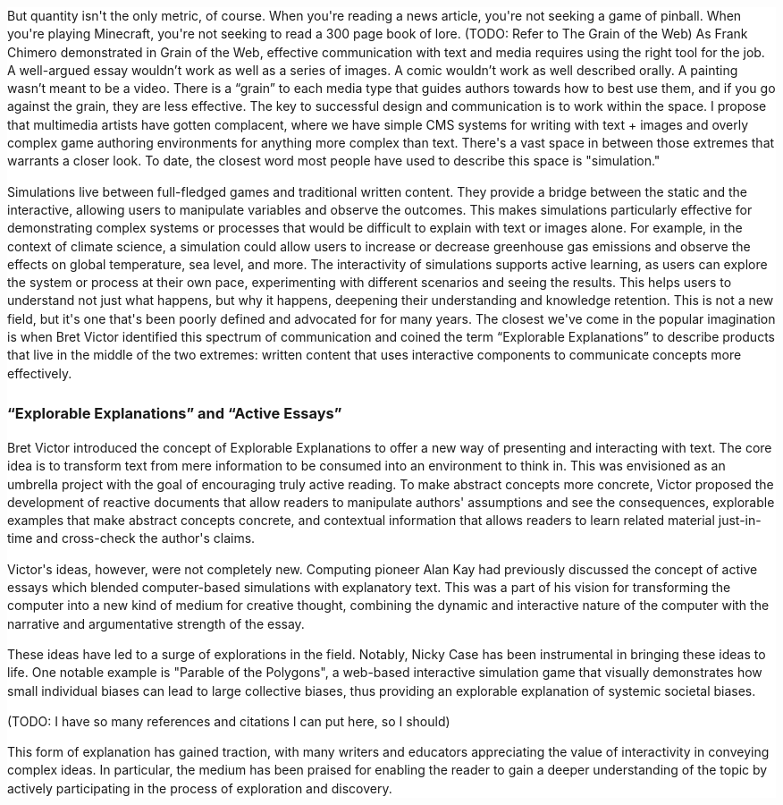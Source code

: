 But quantity isn't the only metric, of course. When you're reading a news article, you're not seeking a game of pinball. When you're playing Minecraft, you're not seeking to read a 300 page book of lore. (TODO: Refer to The Grain of the Web) As Frank Chimero demonstrated in Grain of the Web, effective communication with text and media requires using the right tool for the job. A well-argued essay wouldn’t work as well as a series of images. A comic wouldn’t work as well described orally. A painting wasn’t meant to be a video. There is a “grain” to each media type that guides authors towards how to best use them, and if you go against the grain, they are less effective. The key to successful design and communication is to work within the space. I propose that multimedia artists have gotten complacent, where we have simple CMS systems for writing with text + images and overly complex game authoring environments for anything more complex than text. There's a vast space in between those extremes that warrants a closer look. To date, the closest word most people have used to describe this space is "simulation."

Simulations live between full-fledged games and traditional written content. They provide a bridge between the static and the interactive, allowing users to manipulate variables and observe the outcomes. This makes simulations particularly effective for demonstrating complex systems or processes that would be difficult to explain with text or images alone. For example, in the context of climate science, a simulation could allow users to increase or decrease greenhouse gas emissions and observe the effects on global temperature, sea level, and more. The interactivity of simulations supports active learning, as users can explore the system or process at their own pace, experimenting with different scenarios and seeing the results. This helps users to understand not just what happens, but why it happens, deepening their understanding and knowledge retention. This is not a new field, but it's one that's been poorly defined and advocated for for many years. The closest we've come in the popular imagination is when Bret Victor identified this spectrum of communication and coined the term “Explorable Explanations” to describe products that live in the middle of the two extremes: written content that uses interactive components to communicate concepts more effectively.


### “Explorable Explanations” and “Active Essays”

Bret Victor introduced the concept of Explorable Explanations to offer a new way of presenting and interacting with text. The core idea is to transform text from mere information to be consumed into an environment to think in. This was envisioned as an umbrella project with the goal of encouraging truly active reading. To make abstract concepts more concrete, Victor proposed the development of reactive documents that allow readers to manipulate authors' assumptions and see the consequences, explorable examples that make abstract concepts concrete, and contextual information that allows readers to learn related material just-in-time and cross-check the author's claims.

Victor's ideas, however, were not completely new. Computing pioneer Alan Kay had previously discussed the concept of active essays which blended computer-based simulations with explanatory text. This was a part of his vision for transforming the computer into a new kind of medium for creative thought, combining the dynamic and interactive nature of the computer with the narrative and argumentative strength of the essay.

These ideas have led to a surge of explorations in the field. Notably, Nicky Case has been instrumental in bringing these ideas to life. One notable example is "Parable of the Polygons", a web-based interactive simulation game that visually demonstrates how small individual biases can lead to large collective biases, thus providing an explorable explanation of systemic societal biases.

(TODO: I have so many references and citations I can put here, so I should)

This form of explanation has gained traction, with many writers and educators appreciating the value of interactivity in conveying complex ideas. In particular, the medium has been praised for enabling the reader to gain a deeper understanding of the topic by actively participating in the process of exploration and discovery.
